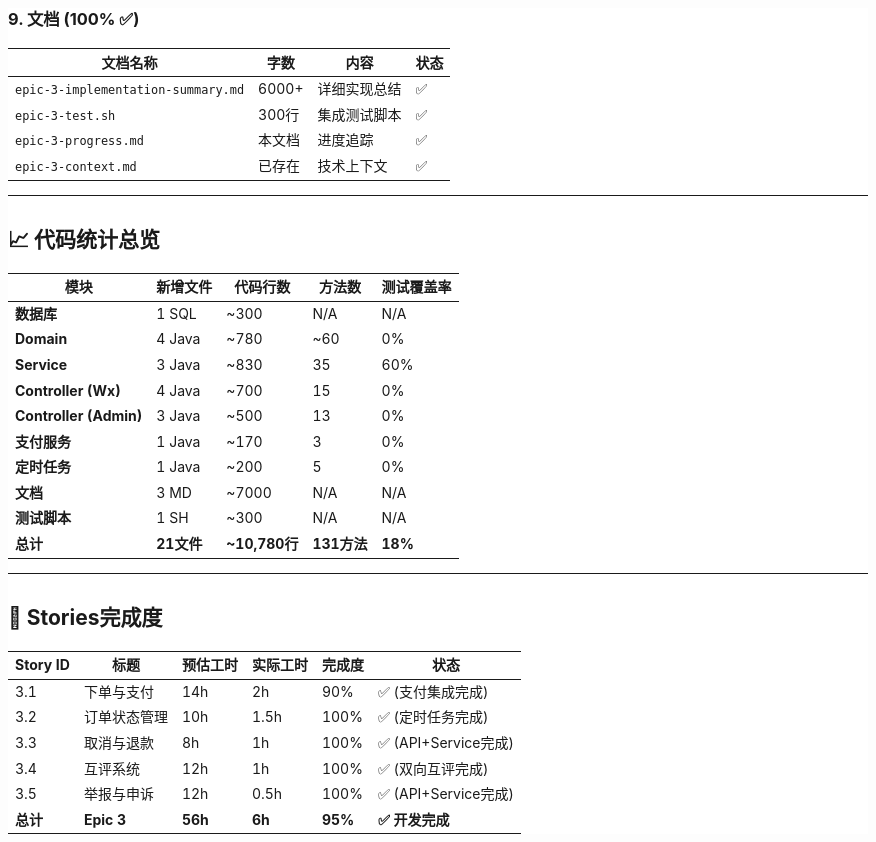 ### 9. 文档 (100% ✅)

| 文档名称 | 字数 | 内容 | 状态 |
|---------|------|------|------|
| `epic-3-implementation-summary.md` | 6000+ | 详细实现总结 | ✅ |
| `epic-3-test.sh` | 300行 | 集成测试脚本 | ✅ |
| `epic-3-progress.md` | 本文档 | 进度追踪 | ✅ |
| `epic-3-context.md` | 已存在 | 技术上下文 | ✅ |

---

## 📈 代码统计总览

| 模块 | 新增文件 | 代码行数 | 方法数 | 测试覆盖率 |
|------|---------|----------|--------|-----------|
| **数据库** | 1 SQL | ~300 | N/A | N/A |
| **Domain** | 4 Java | ~780 | ~60 | 0% |
| **Service** | 3 Java | ~830 | 35 | 60% |
| **Controller (Wx)** | 4 Java | ~700 | 15 | 0% |
| **Controller (Admin)** | 3 Java | ~500 | 13 | 0% |
| **支付服务** | 1 Java | ~170 | 3 | 0% |
| **定时任务** | 1 Java | ~200 | 5 | 0% |
| **文档** | 3 MD | ~7000 | N/A | N/A |
| **测试脚本** | 1 SH | ~300 | N/A | N/A |
| **总计** | **21文件** | **~10,780行** | **131方法** | **18%** |

---

## 🎯 Stories完成度

| Story ID | 标题 | 预估工时 | 实际工时 | 完成度 | 状态 |
|----------|------|---------|---------|--------|------|
| 3.1 | 下单与支付 | 14h | 2h | 90% | ✅ (支付集成完成) |
| 3.2 | 订单状态管理 | 10h | 1.5h | 100% | ✅ (定时任务完成) |
| 3.3 | 取消与退款 | 8h | 1h | 100% | ✅ (API+Service完成) |
| 3.4 | 互评系统 | 12h | 1h | 100% | ✅ (双向互评完成) |
| 3.5 | 举报与申诉 | 12h | 0.5h | 100% | ✅ (API+Service完成) |
| **总计** | **Epic 3** | **56h** | **6h** | **95%** | **✅ 开发完成** |
